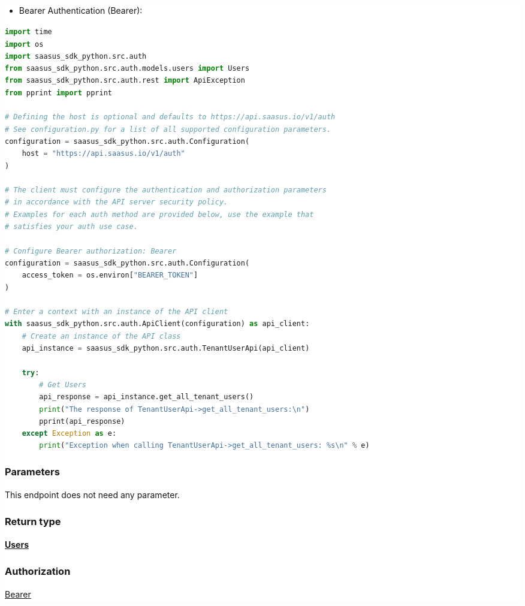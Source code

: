 * Bearer Authentication (Bearer):

```python
import time
import os
import saasus_sdk_python.src.auth
from saasus_sdk_python.src.auth.models.users import Users
from saasus_sdk_python.src.auth.rest import ApiException
from pprint import pprint

# Defining the host is optional and defaults to https://api.saasus.io/v1/auth
# See configuration.py for a list of all supported configuration parameters.
configuration = saasus_sdk_python.src.auth.Configuration(
    host = "https://api.saasus.io/v1/auth"
)

# The client must configure the authentication and authorization parameters
# in accordance with the API server security policy.
# Examples for each auth method are provided below, use the example that
# satisfies your auth use case.

# Configure Bearer authorization: Bearer
configuration = saasus_sdk_python.src.auth.Configuration(
    access_token = os.environ["BEARER_TOKEN"]
)

# Enter a context with an instance of the API client
with saasus_sdk_python.src.auth.ApiClient(configuration) as api_client:
    # Create an instance of the API class
    api_instance = saasus_sdk_python.src.auth.TenantUserApi(api_client)

    try:
        # Get Users
        api_response = api_instance.get_all_tenant_users()
        print("The response of TenantUserApi->get_all_tenant_users:\n")
        pprint(api_response)
    except Exception as e:
        print("Exception when calling TenantUserApi->get_all_tenant_users: %s\n" % e)
```



### Parameters

This endpoint does not need any parameter.

### Return type

[**Users**](Users.md)

### Authorization

[Bearer](../README.md#Bearer)
